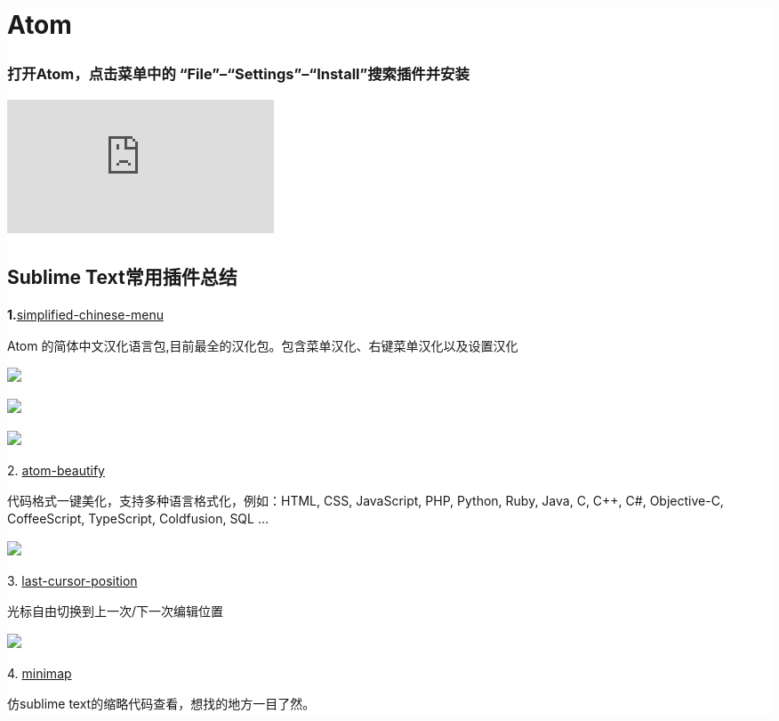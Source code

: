 # Atom

### 打开Atom，点击菜单中的 “File”–“Settings”–“Install”搜索插件并安装

![](http://work.yxxurl.com/doc/index.php?m=file&f=read&t=png&fileID=10)

  


## Sublime Text常用插件总结

**1.**[simplified-chinese-menu](https://link.jianshu.com/?t=https://atom.io/packages/simplified-chinese-menu)

  


Atom 的简体中文汉化语言包,目前最全的汉化包。包含菜单汉化、右键菜单汉化以及设置汉化

![](http://upload-images.jianshu.io/upload_images/1659230-15464557baec13a7.png?imageMogr2/auto-orient/strip%7CimageView2/2/w/810/format/webp)

  


![](http://upload-images.jianshu.io/upload_images/1659230-e1a94a81998aa8fb.png?imageMogr2/auto-orient/strip%7CimageView2/2/w/810/format/webp)

  


![](http://upload-images.jianshu.io/upload_images/1659230-2dd8247e0cd0b2ea.png?imageMogr2/auto-orient/strip%7CimageView2/2/w/1000/format/webp)  


  


2. [atom-beautify](https://link.jianshu.com/?t=https://atom.io/packages/atom-beautify)  


代码格式一键美化，支持多种语言格式化，例如：HTML, CSS, JavaScript, PHP, Python, Ruby, Java, C, C++, C\#, Objective-C, CoffeeScript, TypeScript, Coldfusion, SQL …

![](http://upload-images.jianshu.io/upload_images/1659230-b3454e3f9ef47ac0.png?imageMogr2/auto-orient/strip%7CimageView2/2/w/1000/format/webp)

  


3. [last-cursor-position](https://link.jianshu.com/?t=https://atom.io/packages/last-cursor-position)

  


光标自由切换到上一次/下一次编辑位置

![](http://upload-images.jianshu.io/upload_images/1659230-d0ca35b6efa22822.png?imageMogr2/auto-orient/strip%7CimageView2/2/w/1000/format/webp)

  


4. [minimap](https://link.jianshu.com/?t=https://atom.io/packages/minimap)

仿sublime text的缩略代码查看，想找的地方一目了然。
